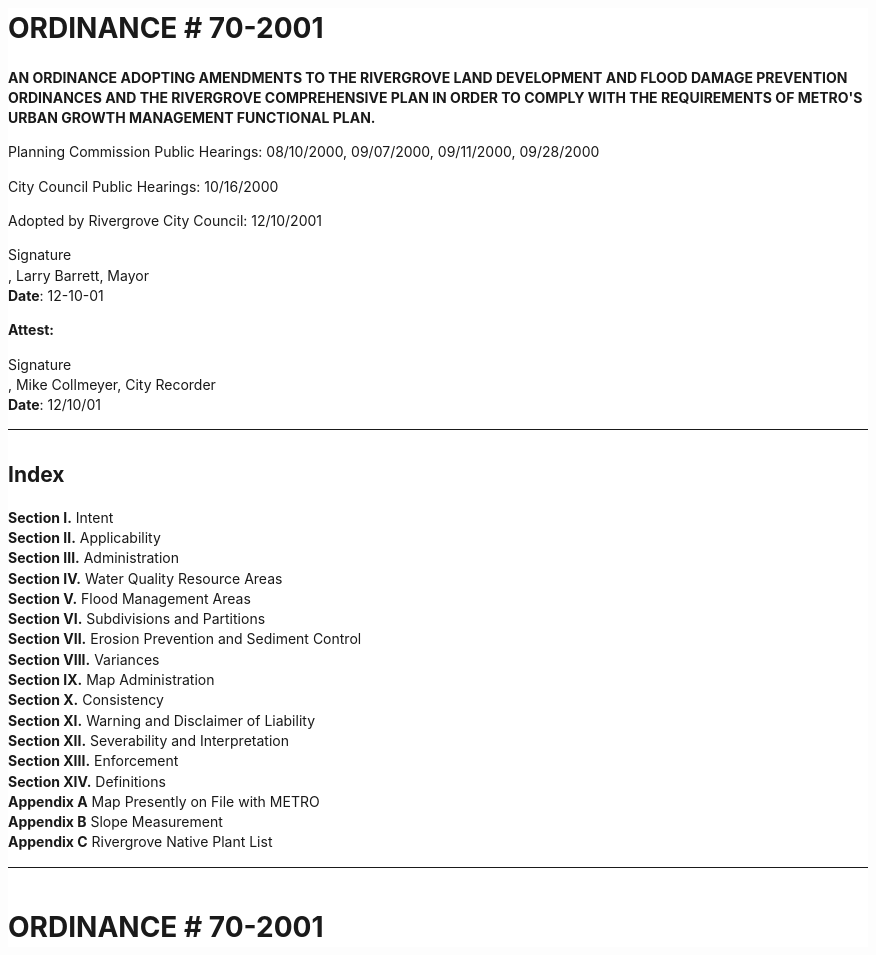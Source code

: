 # ORDINANCE # 70-2001

**AN ORDINANCE ADOPTING AMENDMENTS TO THE RIVERGROVE LAND DEVELOPMENT AND FLOOD DAMAGE PREVENTION ORDINANCES AND THE RIVERGROVE COMPREHENSIVE PLAN IN ORDER TO COMPLY WITH THE REQUIREMENTS OF METRO'S URBAN GROWTH MANAGEMENT FUNCTIONAL PLAN.**

Planning Commission Public Hearings: <span class="form-field-filled" data-tooltip="Field filled in on source doc">08/10/2000, 09/07/2000, 09/11/2000, 09/28/2000</span>

City Council Public Hearings: <span class="form-field-filled" data-tooltip="Field filled in on source doc">10/16/2000</span>

Adopted by Rivergrove City Council: <span class="form-field-filled" data-tooltip="Field filled in on source doc">12/10/2001</span>

<span class="signature-mark" aria-label="Signature" data-tooltip="Signature present in original document">Signature</span><br>, Larry Barrett, Mayor  
**Date**: <span class="form-field-filled" data-tooltip="Field filled in on source doc">12-10-01</span>  

**Attest:**

<span class="signature-mark" aria-label="Signature" data-tooltip="Signature present in original document">Signature</span><br>, Mike Collmeyer, City Recorder  
**Date**: <span class="form-field-filled" data-tooltip="Field filled in on source doc">12/10/01</span>  

---

## Index

**Section I.** Intent  
**Section II.** Applicability  
**Section III.** Administration  
**Section IV.** Water Quality Resource Areas  
**Section V.** Flood Management Areas  
**Section VI.** Subdivisions and Partitions  
**Section VII.** Erosion Prevention and Sediment Control  
**Section VIII.** Variances  
**Section IX.** Map Administration  
**Section X.** Consistency  
**Section XI.** Warning and Disclaimer of Liability  
**Section XII.** Severability and Interpretation  
**Section XIII.** Enforcement  
**Section XIV.** Definitions  
**Appendix A** Map Presently on File with METRO  
**Appendix B** Slope Measurement  
**Appendix C** Rivergrove Native Plant List

---

# ORDINANCE # 70-2001
